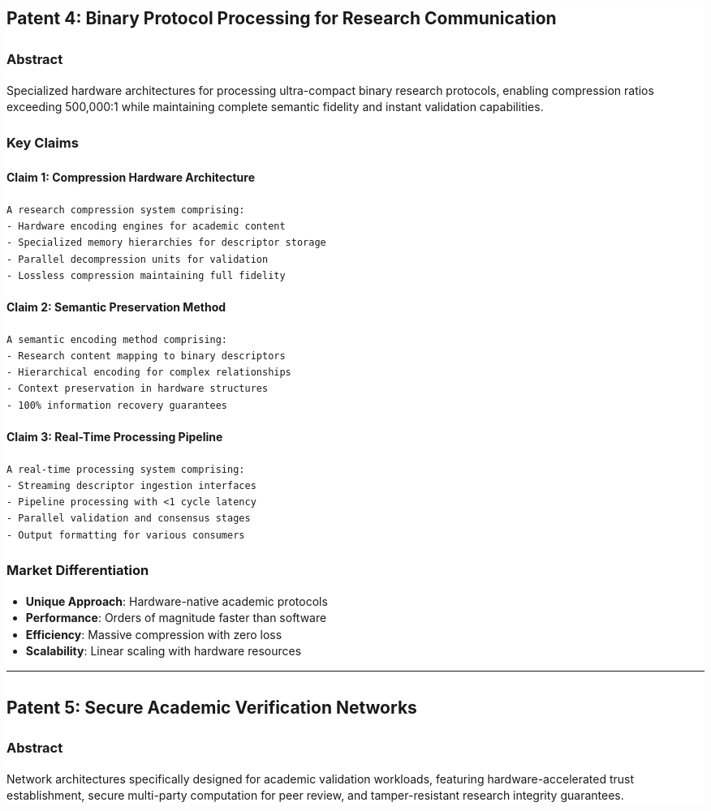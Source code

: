 
## Patent 4: Binary Protocol Processing for Research Communication

### Abstract
Specialized hardware architectures for processing ultra-compact binary research protocols, enabling compression ratios exceeding 500,000:1 while maintaining complete semantic fidelity and instant validation capabilities.

### Key Claims

#### Claim 1: Compression Hardware Architecture
```
A research compression system comprising:
- Hardware encoding engines for academic content
- Specialized memory hierarchies for descriptor storage
- Parallel decompression units for validation
- Lossless compression maintaining full fidelity
```

#### Claim 2: Semantic Preservation Method
```
A semantic encoding method comprising:
- Research content mapping to binary descriptors
- Hierarchical encoding for complex relationships
- Context preservation in hardware structures
- 100% information recovery guarantees
```

#### Claim 3: Real-Time Processing Pipeline
```
A real-time processing system comprising:
- Streaming descriptor ingestion interfaces
- Pipeline processing with <1 cycle latency
- Parallel validation and consensus stages
- Output formatting for various consumers
```

### Market Differentiation
- **Unique Approach**: Hardware-native academic protocols
- **Performance**: Orders of magnitude faster than software
- **Efficiency**: Massive compression with zero loss
- **Scalability**: Linear scaling with hardware resources

---

## Patent 5: Secure Academic Verification Networks

### Abstract
Network architectures specifically designed for academic validation workloads, featuring hardware-accelerated trust establishment, secure multi-party computation for peer review, and tamper-resistant research integrity guarantees.
